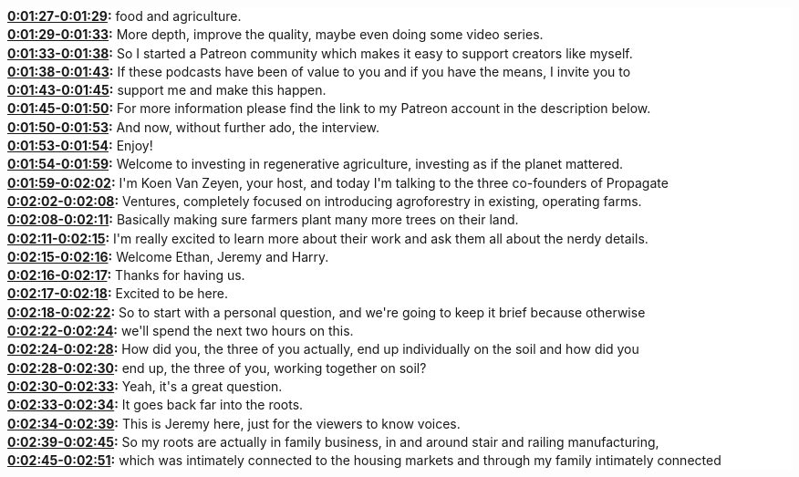 **[0:01:27-0:01:29](https://investinginregenerativeagriculture.com/2018/05/21/jeremy-kaufman-harry-greene-ethan-steinberg/#t=0:01:27):**  food and agriculture.  
**[0:01:29-0:01:33](https://investinginregenerativeagriculture.com/2018/05/21/jeremy-kaufman-harry-greene-ethan-steinberg/#t=0:01:29):**  More depth, improve the quality, maybe even doing some video series.  
**[0:01:33-0:01:38](https://investinginregenerativeagriculture.com/2018/05/21/jeremy-kaufman-harry-greene-ethan-steinberg/#t=0:01:33):**  So I started a Patreon community which makes it easy to support creators like myself.  
**[0:01:38-0:01:43](https://investinginregenerativeagriculture.com/2018/05/21/jeremy-kaufman-harry-greene-ethan-steinberg/#t=0:01:38):**  If these podcasts have been of value to you and if you have the means, I invite you to  
**[0:01:43-0:01:45](https://investinginregenerativeagriculture.com/2018/05/21/jeremy-kaufman-harry-greene-ethan-steinberg/#t=0:01:43):**  support me and make this happen.  
**[0:01:45-0:01:50](https://investinginregenerativeagriculture.com/2018/05/21/jeremy-kaufman-harry-greene-ethan-steinberg/#t=0:01:45):**  For more information please find the link to my Patreon account in the description below.  
**[0:01:50-0:01:53](https://investinginregenerativeagriculture.com/2018/05/21/jeremy-kaufman-harry-greene-ethan-steinberg/#t=0:01:50):**  And now, without further ado, the interview.  
**[0:01:53-0:01:54](https://investinginregenerativeagriculture.com/2018/05/21/jeremy-kaufman-harry-greene-ethan-steinberg/#t=0:01:53):**  Enjoy!  
**[0:01:54-0:01:59](https://investinginregenerativeagriculture.com/2018/05/21/jeremy-kaufman-harry-greene-ethan-steinberg/#t=0:01:54):**  Welcome to investing in regenerative agriculture, investing as if the planet mattered.  
**[0:01:59-0:02:02](https://investinginregenerativeagriculture.com/2018/05/21/jeremy-kaufman-harry-greene-ethan-steinberg/#t=0:01:59):**  I'm Koen Van Zeyen, your host, and today I'm talking to the three co-founders of Propagate  
**[0:02:02-0:02:08](https://investinginregenerativeagriculture.com/2018/05/21/jeremy-kaufman-harry-greene-ethan-steinberg/#t=0:02:02):**  Ventures, completely focused on introducing agroforestry in existing, operating farms.  
**[0:02:08-0:02:11](https://investinginregenerativeagriculture.com/2018/05/21/jeremy-kaufman-harry-greene-ethan-steinberg/#t=0:02:08):**  Basically making sure farmers plant many more trees on their land.  
**[0:02:11-0:02:15](https://investinginregenerativeagriculture.com/2018/05/21/jeremy-kaufman-harry-greene-ethan-steinberg/#t=0:02:11):**  I'm really excited to learn more about their work and ask them all about the nerdy details.  
**[0:02:15-0:02:16](https://investinginregenerativeagriculture.com/2018/05/21/jeremy-kaufman-harry-greene-ethan-steinberg/#t=0:02:15):**  Welcome Ethan, Jeremy and Harry.  
**[0:02:16-0:02:17](https://investinginregenerativeagriculture.com/2018/05/21/jeremy-kaufman-harry-greene-ethan-steinberg/#t=0:02:16):**  Thanks for having us.  
**[0:02:17-0:02:18](https://investinginregenerativeagriculture.com/2018/05/21/jeremy-kaufman-harry-greene-ethan-steinberg/#t=0:02:17):**  Excited to be here.  
**[0:02:18-0:02:22](https://investinginregenerativeagriculture.com/2018/05/21/jeremy-kaufman-harry-greene-ethan-steinberg/#t=0:02:18):**  So to start with a personal question, and we're going to keep it brief because otherwise  
**[0:02:22-0:02:24](https://investinginregenerativeagriculture.com/2018/05/21/jeremy-kaufman-harry-greene-ethan-steinberg/#t=0:02:22):**  we'll spend the next two hours on this.  
**[0:02:24-0:02:28](https://investinginregenerativeagriculture.com/2018/05/21/jeremy-kaufman-harry-greene-ethan-steinberg/#t=0:02:24):**  How did you, the three of you actually, end up individually on the soil and how did you  
**[0:02:28-0:02:30](https://investinginregenerativeagriculture.com/2018/05/21/jeremy-kaufman-harry-greene-ethan-steinberg/#t=0:02:28):**  end up, the three of you, working together on soil?  
**[0:02:30-0:02:33](https://investinginregenerativeagriculture.com/2018/05/21/jeremy-kaufman-harry-greene-ethan-steinberg/#t=0:02:30):**  Yeah, it's a great question.  
**[0:02:33-0:02:34](https://investinginregenerativeagriculture.com/2018/05/21/jeremy-kaufman-harry-greene-ethan-steinberg/#t=0:02:33):**  It goes back far into the roots.  
**[0:02:34-0:02:39](https://investinginregenerativeagriculture.com/2018/05/21/jeremy-kaufman-harry-greene-ethan-steinberg/#t=0:02:34):**  This is Jeremy here, just for the viewers to know voices.  
**[0:02:39-0:02:45](https://investinginregenerativeagriculture.com/2018/05/21/jeremy-kaufman-harry-greene-ethan-steinberg/#t=0:02:39):**  So my roots are actually in family business, in and around stair and railing manufacturing,  
**[0:02:45-0:02:51](https://investinginregenerativeagriculture.com/2018/05/21/jeremy-kaufman-harry-greene-ethan-steinberg/#t=0:02:45):**  which was intimately connected to the housing markets and through my family intimately connected  